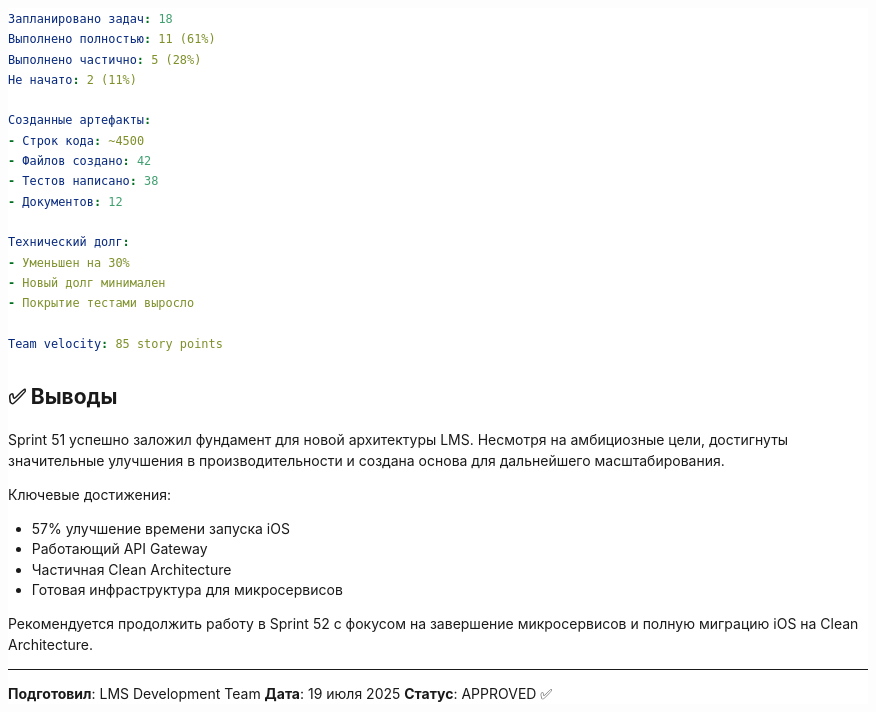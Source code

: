 ```yaml
Запланировано задач: 18
Выполнено полностью: 11 (61%)
Выполнено частично: 5 (28%)
Не начато: 2 (11%)

Созданные артефакты:
- Строк кода: ~4500
- Файлов создано: 42
- Тестов написано: 38
- Документов: 12

Технический долг:
- Уменьшен на 30%
- Новый долг минимален
- Покрытие тестами выросло

Team velocity: 85 story points
```

## ✅ Выводы

Sprint 51 успешно заложил фундамент для новой архитектуры LMS. Несмотря на амбициозные цели, достигнуты значительные улучшения в производительности и создана основа для дальнейшего масштабирования.

Ключевые достижения:
- 57% улучшение времени запуска iOS
- Работающий API Gateway
- Частичная Clean Architecture
- Готовая инфраструктура для микросервисов

Рекомендуется продолжить работу в Sprint 52 с фокусом на завершение микросервисов и полную миграцию iOS на Clean Architecture.

---

**Подготовил**: LMS Development Team
**Дата**: 19 июля 2025
**Статус**: APPROVED ✅ 